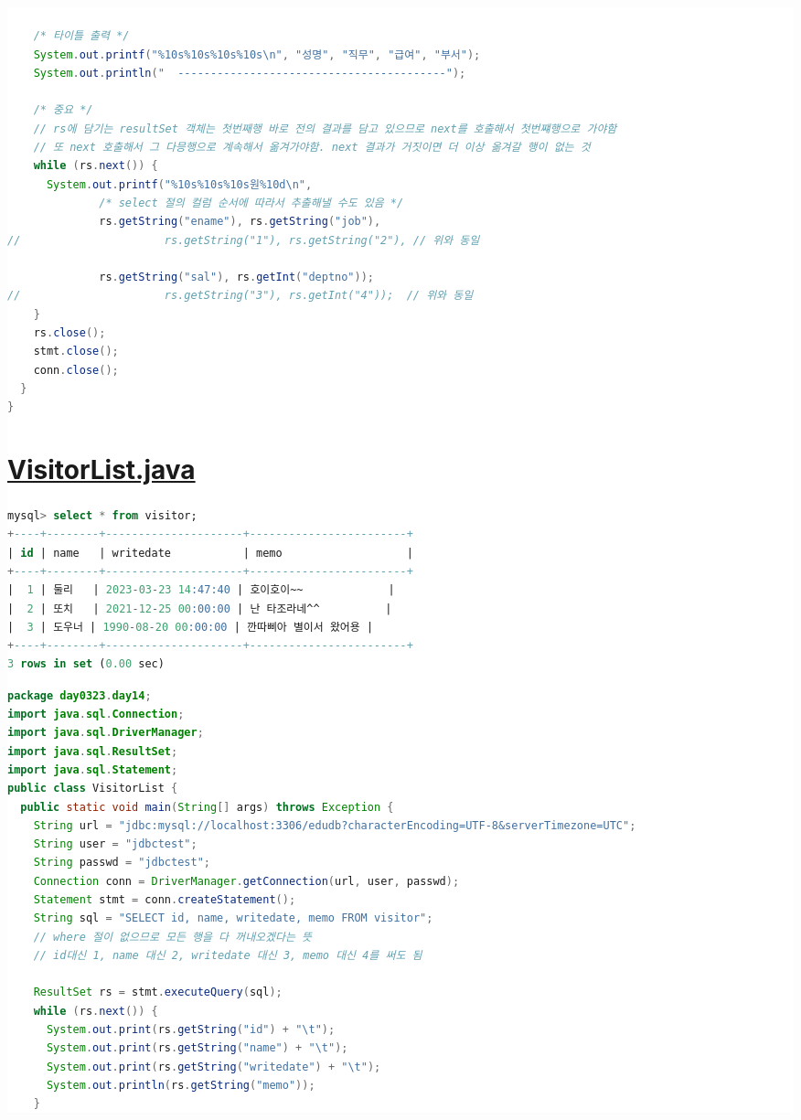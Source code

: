 ```java

    /* 타이틀 출력 */
    System.out.printf("%10s%10s%10s%10s\n", "성명", "직무", "급여", "부서");
    System.out.println("  -----------------------------------------");

    /* 중요 */
    // rs에 담기는 resultSet 객체는 첫번째행 바로 전의 결과를 담고 있으므로 next를 호출해서 첫번쨰행으로 가야함
    // 또 next 호출해서 그 다믕행으로 계속해서 옮겨가야함. next 결과가 거짓이면 더 이상 옮겨갈 행이 없는 것
    while (rs.next()) {
      System.out.printf("%10s%10s%10s원%10d\n",
              /* select 절의 컬럼 순서에 따라서 추출해낼 수도 있음 */
              rs.getString("ename"), rs.getString("job"),
//						rs.getString("1"), rs.getString("2"), // 위와 동일

              rs.getString("sal"), rs.getInt("deptno"));
//						rs.getString("3"), rs.getInt("4"));  // 위와 동일
    }
    rs.close();
    stmt.close();
    conn.close();
  }
}

```

# [VisitorList.java](VisitorList.java)

```sql
mysql> select * from visitor;
+----+--------+---------------------+------------------------+
| id | name   | writedate           | memo                   |
+----+--------+---------------------+------------------------+
|  1 | 둘리   | 2023-03-23 14:47:40 | 호이호이~~             |
|  2 | 또치   | 2021-12-25 00:00:00 | 난 타조라네^^          |
|  3 | 도우너 | 1990-08-20 00:00:00 | 깐따삐아 별이서 왔어용 |
+----+--------+---------------------+------------------------+
3 rows in set (0.00 sec)
```


```java
package day0323.day14;
import java.sql.Connection;
import java.sql.DriverManager;
import java.sql.ResultSet;
import java.sql.Statement;
public class VisitorList {
  public static void main(String[] args) throws Exception {
    String url = "jdbc:mysql://localhost:3306/edudb?characterEncoding=UTF-8&serverTimezone=UTC";
    String user = "jdbctest";
    String passwd = "jdbctest";
    Connection conn = DriverManager.getConnection(url, user, passwd);
    Statement stmt = conn.createStatement();
    String sql = "SELECT id, name, writedate, memo FROM visitor";
    // where 절이 없으므로 모든 행을 다 꺼내오겠다는 뜻
    // id대신 1, name 대신 2, writedate 대신 3, memo 대신 4를 써도 됨

    ResultSet rs = stmt.executeQuery(sql);
    while (rs.next()) {
      System.out.print(rs.getString("id") + "\t");
      System.out.print(rs.getString("name") + "\t");
      System.out.print(rs.getString("writedate") + "\t");
      System.out.println(rs.getString("memo"));
    }
```